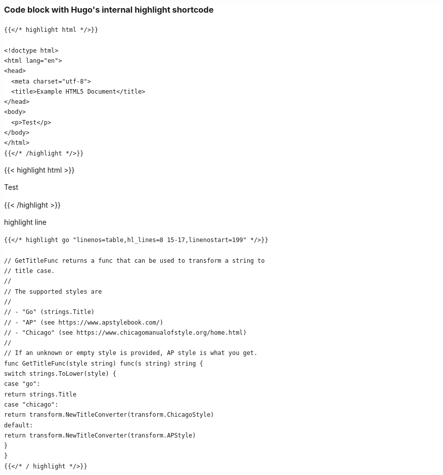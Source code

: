 ### Code block with Hugo's internal highlight shortcode

    {{</* highlight html */>}}

    <!doctype html>
    <html lang="en">
    <head>
      <meta charset="utf-8">
      <title>Example HTML5 Document</title>
    </head>
    <body>
      <p>Test</p>
    </body>
    </html>
    {{</* /highlight */>}}

{{< highlight html >}}

<!doctype html>
<html lang="en">
<head>
  <meta charset="utf-8">
  <title>Example HTML5 Document</title>
</head>
<body>
  <p>Test</p>
</body>
</html>
{{< /highlight >}}

highlight line

    {{</* highlight go "linenos=table,hl_lines=8 15-17,linenostart=199" */>}}

    // GetTitleFunc returns a func that can be used to transform a string to
    // title case.
    //
    // The supported styles are
    //
    // - "Go" (strings.Title)
    // - "AP" (see https://www.apstylebook.com/)
    // - "Chicago" (see https://www.chicagomanualofstyle.org/home.html)
    //
    // If an unknown or empty style is provided, AP style is what you get.
    func GetTitleFunc(style string) func(s string) string {
    switch strings.ToLower(style) {
    case "go":
    return strings.Title
    case "chicago":
    return transform.NewTitleConverter(transform.ChicagoStyle)
    default:
    return transform.NewTitleConverter(transform.APStyle)
    }
    }
    {{</* / highlight */>}}

